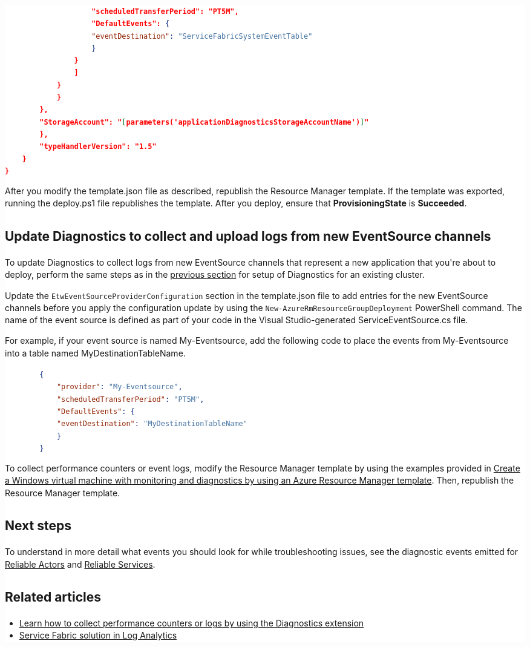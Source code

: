 ```json
					"scheduledTransferPeriod": "PT5M",
					"DefaultEvents": {
					"eventDestination": "ServiceFabricSystemEventTable"
					}
				}
				]
			}
			}
		},
		"StorageAccount": "[parameters('applicationDiagnosticsStorageAccountName')]"
		},
		"typeHandlerVersion": "1.5"
	}
}
```

After you modify the template.json file as described, republish the Resource Manager template. If the template was exported, running the deploy.ps1 file republishes the template. After you deploy, ensure that **ProvisioningState** is **Succeeded**.


## Update Diagnostics to collect and upload logs from new EventSource channels
To update Diagnostics to collect logs from new EventSource channels that represent a new application that you're about to deploy, perform the same steps as in the [previous section](#deploywadarm) for setup of Diagnostics for an existing cluster.

Update the `EtwEventSourceProviderConfiguration` section in the template.json file to add entries for the new EventSource channels before you apply the configuration update by using the `New-AzureRmResourceGroupDeployment` PowerShell command. The name of the event source is defined as part of your code in the Visual Studio-generated ServiceEventSource.cs file.

For example, if your event source is named My-Eventsource, add the following code to place the events from My-Eventsource into a table named MyDestinationTableName.

```json
		{
			"provider": "My-Eventsource",
			"scheduledTransferPeriod": "PT5M",
			"DefaultEvents": {
			"eventDestination": "MyDestinationTableName"
			}
		}
```

To collect performance counters or event logs, modify the Resource Manager template by using the examples provided in [Create a Windows virtual machine with monitoring and diagnostics by using an Azure Resource Manager template](../virtual-machines/virtual-machines-windows-extensions-diagnostics-template.md). Then, republish the Resource Manager template.

## Next steps
To understand in more detail what events you should look for while troubleshooting issues, see the diagnostic events emitted for [Reliable Actors](service-fabric-reliable-actors-diagnostics.md) and [Reliable Services](service-fabric-reliable-services-diagnostics.md).


## Related articles
* [Learn how to collect performance counters or logs by using the Diagnostics extension](../virtual-machines/virtual-machines-windows-extensions-diagnostics-template.md)
* [Service Fabric solution in Log Analytics](../log-analytics/log-analytics-service-fabric.md)
